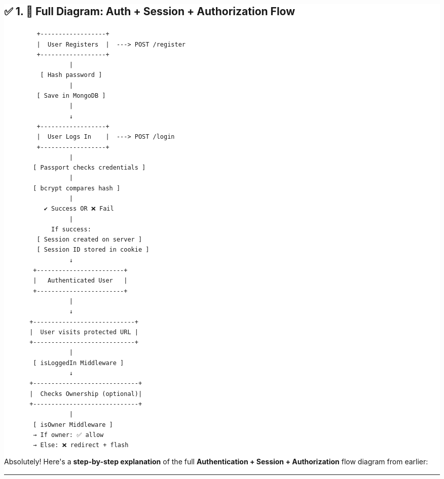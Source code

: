 
## ✅ 1. 🔁 **Full Diagram: Auth + Session + Authorization Flow**

```
         +------------------+                 
         |  User Registers  |  ---> POST /register
         +------------------+
                  |
          [ Hash password ]
                  |
         [ Save in MongoDB ]
                  |
                  ↓
         +------------------+
         |  User Logs In    |  ---> POST /login
         +------------------+
                  |
        [ Passport checks credentials ]
                  |
        [ bcrypt compares hash ]  
                  |
           ✔ Success OR ❌ Fail
                  |
             If success:
         [ Session created on server ]
         [ Session ID stored in cookie ]
                  ↓
        +------------------------+
        |   Authenticated User   |
        +------------------------+
                  |
                  ↓
       +----------------------------+
       |  User visits protected URL |
       +----------------------------+
                  |
        [ isLoggedIn Middleware ]
                  ↓
       +-----------------------------+
       |  Checks Ownership (optional)|
       +-----------------------------+
                  |
        [ isOwner Middleware ]
        → If owner: ✅ allow
        → Else: ❌ redirect + flash
```
Absolutely! Here's a **step-by-step explanation** of the full **Authentication + Session + Authorization** flow diagram from earlier:

---
